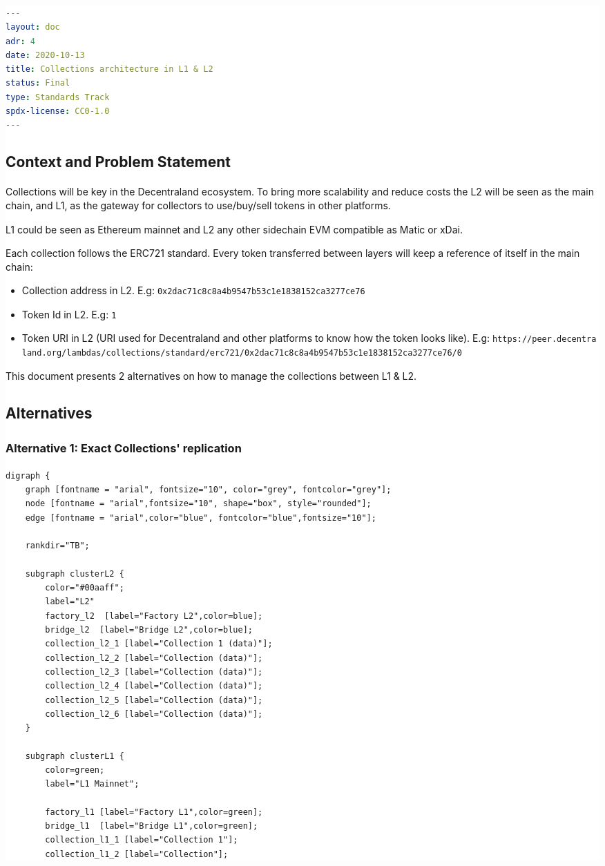 ```yaml
---
layout: doc
adr: 4
date: 2020-10-13
title: Collections architecture in L1 & L2
status: Final
type: Standards Track
spdx-license: CC0-1.0
---
```


## Context and Problem Statement

Collections will be key in the Decentraland ecosystem. To bring more scalability and reduce costs the L2 will be seen as the main chain, and L1, as the gateway for collectors to use/buy/sell tokens in other platforms.

L1 could be seen as Ethereum mainnet and L2 any other sidechain EVM compatible as Matic or xDai.

Each collection follows the ERC721 standard. Every token transferred between layers will keep a reference of itself in the main chain:

- Collection address in L2. E.g: `0x2dac71c8c8a4b9547b53c1e1838152ca3277ce76`

- Token Id in L2. E.g: `1`

- Token URI in L2 (URI used for Decentraland and other platforms to know how the token looks like). E.g: `https://peer.decentraland.org/lambdas/collections/standard/erc721/0x2dac71c8c8a4b9547b53c1e1838152ca3277ce76/0`

This document presents 2 alternatives on how to manage the collections between L1 & L2.

## Alternatives

### Alternative 1: Exact Collections' replication

```x-dot
digraph {
    graph [fontname = "arial", fontsize="10", color="grey", fontcolor="grey"];
    node [fontname = "arial",fontsize="10", shape="box", style="rounded"];
    edge [fontname = "arial",color="blue", fontcolor="blue",fontsize="10"];

    rankdir="TB";

    subgraph clusterL2 {
        color="#00aaff";
        label="L2"
        factory_l2  [label="Factory L2",color=blue];
        bridge_l2  [label="Bridge L2",color=blue];
        collection_l2_1 [label="Collection 1 (data)"];
        collection_l2_2 [label="Collection (data)"];
        collection_l2_3 [label="Collection (data)"];
        collection_l2_4 [label="Collection (data)"];
        collection_l2_5 [label="Collection (data)"];
        collection_l2_6 [label="Collection (data)"];
    }

    subgraph clusterL1 {
        color=green;
        label="L1 Mainnet";

        factory_l1 [label="Factory L1",color=green];
        bridge_l1  [label="Bridge L1",color=green];
        collection_l1_1 [label="Collection 1"];
        collection_l1_2 [label="Collection"];
```